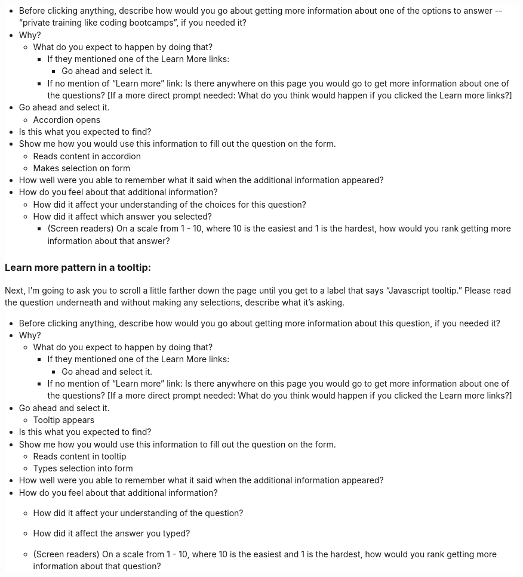 * Before clicking anything, describe how would you go about getting more information about one of the options to answer -- “private training like coding bootcamps”, if you needed it? 
* Why?
	* What do you expect to happen by doing that?
       * If they mentioned one of the Learn More links:
      	 * Go ahead and select it.
      * If no mention of “Learn more” link: Is there anywhere on this page you would go to get more information about one of the questions?
[If a more direct prompt needed: What do you think would happen if you clicked the Learn more links?]
 * Go ahead and select it.
	* Accordion opens
* Is this what you expected to find?
* Show me how you would use this information to fill out the question on the form.
	* Reads content in accordion
	* Makes selection on form
* How well were you able to remember what it said when the additional information appeared?
* How do you feel about that additional information?
	* How did it affect your understanding of the choices for this question?
	* How did it affect which answer you selected?
      * (Screen readers) On a scale from 1 - 10, where 10 is the easiest and 1 is the hardest, how would you rank getting more information about that answer?

### Learn more pattern in a tooltip:
Next, I’m going to ask you to scroll a little farther down the page until you get to a label that says “Javascript tooltip.” Please read the question underneath and without making any selections, describe what it’s asking. 

* Before clicking anything, describe how would you go about getting more information about this question, if you needed it? 
* Why?
	* What do you expect to happen by doing that?
       * If they mentioned one of the Learn More links:
      	 * Go ahead and select it.
      * If no mention of “Learn more” link: Is there anywhere on this page you would go to get more information about one of the questions?
[If a more direct prompt needed: What do you think would happen if you clicked the Learn more links?]
 * Go ahead and select it.
	* Tooltip appears
* Is this what you expected to find?
* Show me how you would use this information to fill out the question on the form.
	* Reads content in tooltip
	* Types selection into form
* How well were you able to remember what it said when the additional information appeared?
* How do you feel about that additional information?
	* How did it affect your understanding of the question?
	* How did it affect the answer you typed?

   * (Screen readers) On a scale from 1 - 10, where 10 is the easiest and 1 is the hardest, how would you rank getting more information about that question?
  